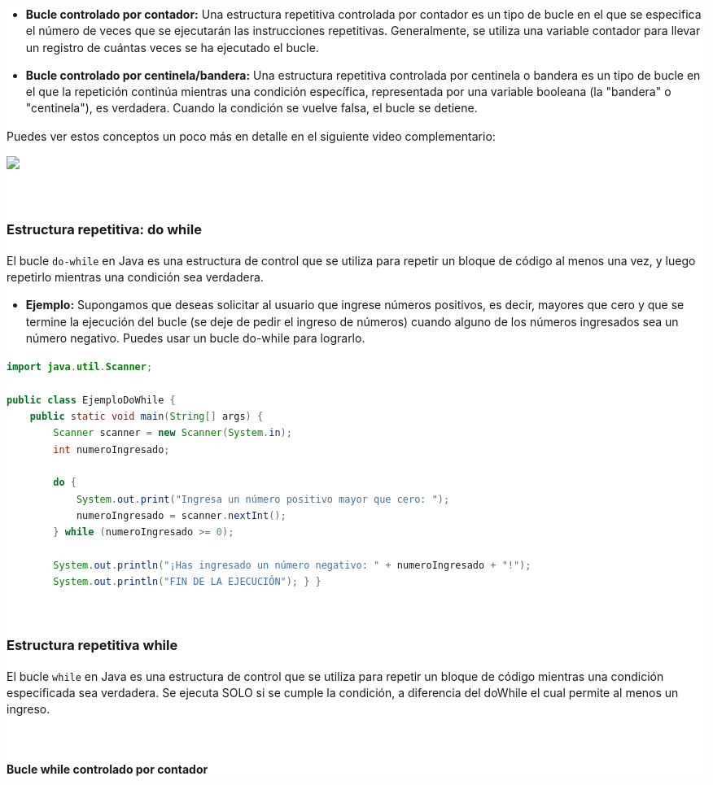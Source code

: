 - **Bucle controlado por contador:** Una estructura repetitiva controlada por contador es un tipo de bucle en el que se especifica el número de veces que se ejecutarán las instrucciones repetitivas. Generalmente, se utiliza una variable contador para llevar un registro de cuántas veces se ha ejecutado el bucle.
    
- **Bucle controlado por centinela/bandera:** Una estructura repetitiva controlada por centinela o bandera es un tipo de bucle en el que la repetición continúa mientras una condición específica, representada por una variable booleana (la "bandera" o "centinela"), es verdadera. Cuando la condición se vuelve falsa, el bucle se detiene.
    

Puedes ver estos conceptos un poco más en detalle en el siguiente video complementario:

[![](./resources/centinela-y-contador-screenshot.png)](https://youtu.be/ju2EypSdr1U)

<br>

### Estructura repetitiva: do while

El bucle `do-while` en Java es una estructura de control que se utiliza para repetir un bloque de código al menos una vez, y luego repetirlo mientras una condición sea verdadera.

- **Ejemplo:** Supongamos que deseas solicitar al usuario que ingrese números positivos, es decir, mayores que cero y que se termine la ejecución del bucle (se deje de pedir el ingreso de números) cuando alguno de los números ingresados sea un número negativo. Puedes usar un bucle do-while para lograrlo.

```java
import java.util.Scanner; 

public class EjemploDoWhile { 
	public static void main(String[] args) { 
		Scanner scanner = new Scanner(System.in); 
		int numeroIngresado; 
		
		do { 
			System.out.print("Ingresa un número positivo mayor que cero: ");
			numeroIngresado = scanner.nextInt();
		} while (numeroIngresado >= 0); 
		
		System.out.println("¡Has ingresado un número negativo: " + numeroIngresado + "!"); 
		System.out.println("FIN DE LA EJECUCIÓN"); } }
```

<br>

### Estructura repetitiva while

El bucle `while` en Java es una estructura de control que se utiliza para repetir un bloque de código mientras una condición especificada sea verdadera. Se ejecuta SOLO si se cumple la condición, a diferencia del doWhile el cual permite al menos un ingreso.

<br>

#### **Bucle while controlado por contador**
